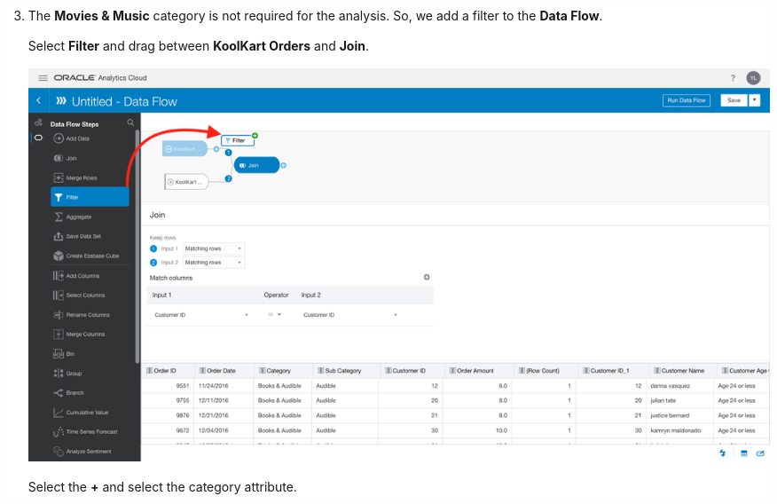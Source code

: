 3. The **Movies & Music** category is not required for the analysis. So, we add a filter to the **Data Flow**.
    
    Select **Filter** and drag between **KoolKart Orders** and **Join**.

    ![](images/500/img_5a_3_1.png)

    Select the **+** and select the category attribute. 

